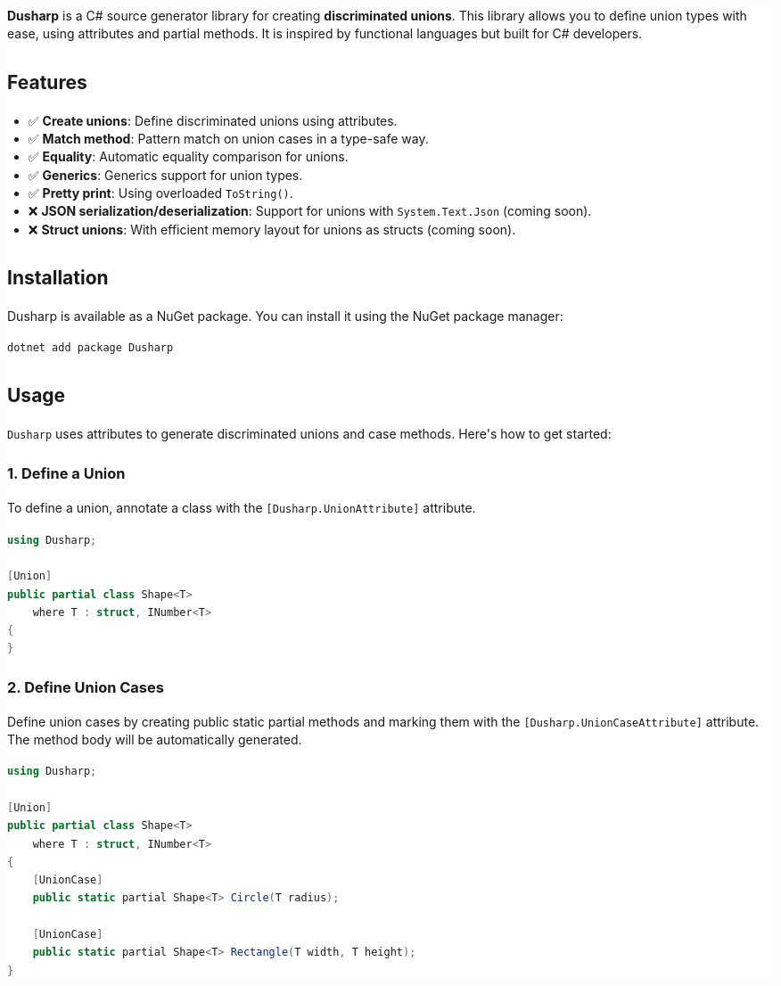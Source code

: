 **Dusharp** is a C# source generator library for creating **discriminated unions**. This library allows you to define union types with ease, using attributes and partial methods. It is inspired by functional languages but built for C# developers.

## Features

- ✅ **Create unions**: Define discriminated unions using attributes.
- ✅ **Match method**: Pattern match on union cases in a type-safe way.
- ✅ **Equality**: Automatic equality comparison for unions.
- ✅ **Generics**: Generics support for union types.
- ✅ **Pretty print**: Using overloaded `ToString()`.
- ❌ **JSON serialization/deserialization**: Support for unions with `System.Text.Json` (coming soon).
- ❌ **Struct unions**: With efficient memory layout for unions as structs (coming soon).

## Installation

Dusharp is available as a NuGet package. You can install it using the NuGet package manager:

```bash
dotnet add package Dusharp
```

## Usage

`Dusharp` uses attributes to generate discriminated unions and case methods. Here's how to get started:

### 1. Define a Union
To define a union, annotate a class with the `[Dusharp.UnionAttribute]` attribute.

```csharp
using Dusharp;

[Union]
public partial class Shape<T>
    where T : struct, INumber<T>
{
}
```

### 2. Define Union Cases
Define union cases by creating public static partial methods and marking them with the `[Dusharp.UnionCaseAttribute]` attribute. The method body will be automatically generated.

```csharp
using Dusharp;

[Union]
public partial class Shape<T>
    where T : struct, INumber<T>
{
    [UnionCase]
    public static partial Shape<T> Circle(T radius);

    [UnionCase]
    public static partial Shape<T> Rectangle(T width, T height);
}
```
